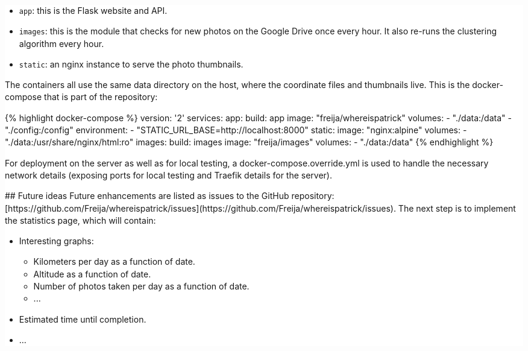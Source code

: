 * ```app```: this is the Flask website and API.

* ```images```: this is the module that checks for new photos on the Google Drive once every hour. It also re-runs the clustering algorithm every hour.

* ```static```: an nginx instance to serve the photo thumbnails.

The containers all use the same data directory on the host, where the coordinate files and thumbnails live. This is the docker-compose that is part of the repository:


{% highlight docker-compose %}
version: '2'
services:
  app:
    build: app
    image: "freija/whereispatrick"
    volumes:
     - "./data:/data"
     - "./config:/config"
    environment:
     - "STATIC_URL_BASE=http://localhost:8000"
  static:
    image: "nginx:alpine"
    volumes:
      - "./data:/usr/share/nginx/html:ro"
  images:
    build: images
    image: "freija/images"
    volumes:
      - "./data:/data"
{% endhighlight %}

For deployment on the server as well as for local testing, a docker-compose.override.yml is used to handle the necessary network details (exposing ports for local testing and Traefik details for the server).


<div id='Future'/>
## Future ideas
Future enhancements are listed as issues to the GitHub repository:
[https://github.com/Freija/whereispatrick/issues](https://github.com/Freija/whereispatrick/issues).
The next step is to implement the statistics page, which will contain:

* Interesting graphs:

    * Kilometers per day as a function of date.
    * Altitude as a function of date.
    * Number of photos taken per day as a function of date.
    * ...

* Estimated time until completion.

* ...
